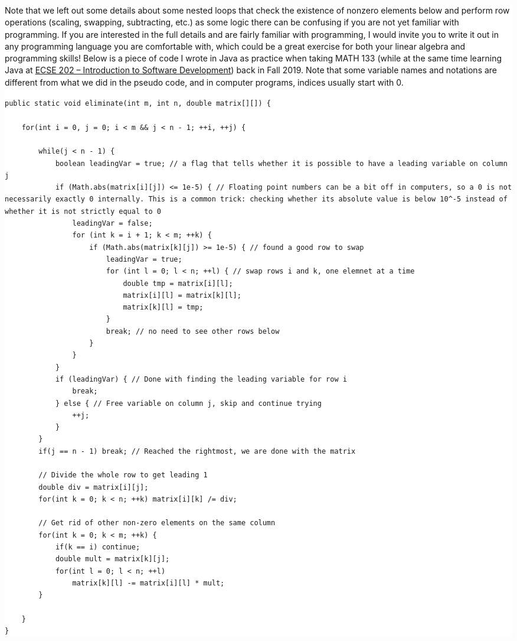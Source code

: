 Note that we left out some details about some nested loops that check the existence of nonzero elements below and perform row operations (scaling, swapping, subtracting, etc.) as some logic there can be confusing if you are not yet familiar with programming. If you are interested in the full details and are fairly familiar with programming, I would invite you to write it out in any programming language you are comfortable with, which could be a great exercise for both your linear algebra and programming skills! Below is a piece of code I wrote in Java as practice when taking MATH 133 (while at the same time learning Java at [ECSE 202 – Introduction to Software Development](https://mcgill.ca/study/2019-2020/courses/ecse-202)) back in Fall 2019. Note that some variable names and notations are different from what we did in the pseudo code, and in computer programs, indices usually start with 0.

```
public static void eliminate(int m, int n, double matrix[][]) {
		
	for(int i = 0, j = 0; i < m && j < n - 1; ++i, ++j) {
			
		while(j < n - 1) {
			boolean leadingVar = true; // a flag that tells whether it is possible to have a leading variable on column j
			if (Math.abs(matrix[i][j]) <= 1e-5) { // Floating point numbers can be a bit off in computers, so a 0 is not necessarily exactly 0 internally. This is a common trick: checking whether its absolute value is below 10^-5 instead of whether it is not strictly equal to 0
				leadingVar = false;
				for (int k = i + 1; k < m; ++k) {
					if (Math.abs(matrix[k][j]) >= 1e-5) { // found a good row to swap
						leadingVar = true;
						for (int l = 0; l < n; ++l) { // swap rows i and k, one elemnet at a time
							double tmp = matrix[i][l];
							matrix[i][l] = matrix[k][l];
							matrix[k][l] = tmp;
						}
						break; // no need to see other rows below
					}
				}
			}
			if (leadingVar) { // Done with finding the leading variable for row i
				break;
			} else { // Free variable on column j, skip and continue trying
				++j;
			}
		}
		if(j == n - 1) break; // Reached the rightmost, we are done with the matrix
			
		// Divide the whole row to get leading 1
		double div = matrix[i][j];
		for(int k = 0; k < n; ++k) matrix[i][k] /= div;
			
		// Get rid of other non-zero elements on the same column
		for(int k = 0; k < m; ++k) {
			if(k == i) continue;
			double mult = matrix[k][j];
			for(int l = 0; l < n; ++l)
				matrix[k][l] -= matrix[i][l] * mult;
		}
			
    }
}
```